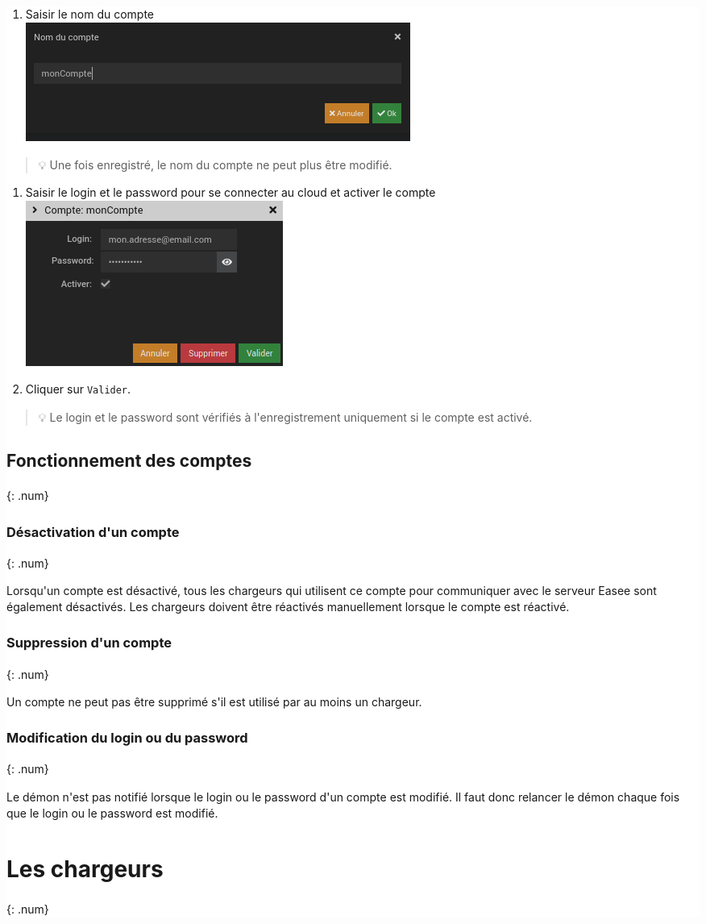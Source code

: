 1. Saisir le nom du compte  
![Saisie nom su compte](/images/EaseeCharger/saisie_nom_compte.png)  
  > :bulb: Une fois enregistré, le nom du compte ne peut plus être modifié.

1. Saisir le login et le password pour se connecter au cloud et activer le compte  
  ![Login_password](/images/EaseeCharger/saisie_login_password.png)

1. Cliquer sur `Valider`.   
  > :bulb: Le login et le password sont vérifiés à l'enregistrement uniquement si le compte est activé.

## Fonctionnement des comptes
{: .num}

### Désactivation d'un compte
{: .num}

Lorsqu'un compte est désactivé, tous les chargeurs qui utilisent ce compte pour communiquer avec le serveur Easee sont également désactivés. Les chargeurs doivent être réactivés manuellement lorsque le compte est réactivé.

### Suppression d'un compte
{: .num}

Un compte ne peut pas être supprimé s'il est utilisé par au moins un chargeur.

### Modification du login ou du password
{: .num}

Le démon n'est pas notifié lorsque le login ou le password d'un compte est modifié. Il faut donc relancer le démon chaque fois que le login ou le password est modifié.

# Les chargeurs
{: .num}

